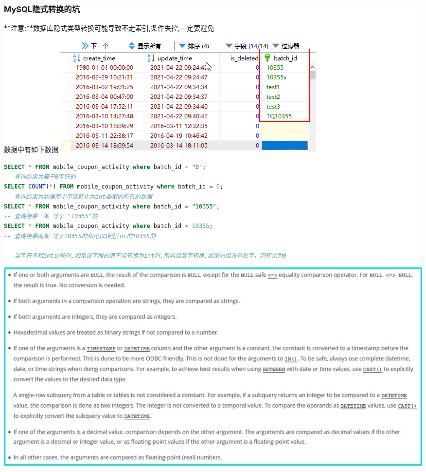 ### MySQL隐式转换的坑

**注意:**数据库隐式类型转换可能导致不走索引,条件失控,一定要避免

数据中有如下数据
![数据](./资料/类型转换批次号.png)

```sql
SELECT * FROM mobile_coupon_activity where batch_id = "0";
-- 查询结果为等于0字符的
SELECT COUNT(*) FROM mobile_coupon_activity where batch_id = 0;
-- 查询结果为数据库中不能转化为int类型的所有的数据
SELECT * FROM mobile_coupon_activity where batch_id = "10355";
-- 查询结果一条 等于 "10355"的
SELECT * FROM mobile_coupon_activity where batch_id = 10355;
-- 查询结果两条 等于10355的和可以转化int的10355的

-- 当字符串和int比较时,如果该字段的值不能转换为int时,取前缀数字转换,如果前缀没有数字，则转化为0
```

![MySQL隐式转换](./资料/MySQL隐式转换.jpg)
